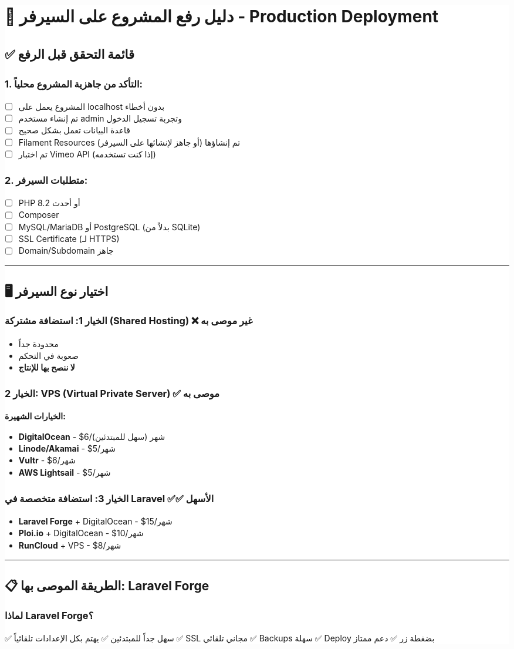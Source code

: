 # 🚀 دليل رفع المشروع على السيرفر - Production Deployment

## ✅ قائمة التحقق قبل الرفع

### 1. التأكد من جاهزية المشروع محلياً:
- [ ] المشروع يعمل على localhost بدون أخطاء
- [ ] تم إنشاء مستخدم admin وتجربة تسجيل الدخول
- [ ] قاعدة البيانات تعمل بشكل صحيح
- [ ] Filament Resources تم إنشاؤها (أو جاهز لإنشائها على السيرفر)
- [ ] تم اختبار Vimeo API (إذا كنت تستخدمه)

### 2. متطلبات السيرفر:
- [ ] PHP 8.2 أو أحدث
- [ ] Composer
- [ ] MySQL/MariaDB أو PostgreSQL (بدلاً من SQLite)
- [ ] SSL Certificate (لـ HTTPS)
- [ ] Domain/Subdomain جاهز

---

## 🖥️ اختيار نوع السيرفر

### الخيار 1: استضافة مشتركة (Shared Hosting) ❌ غير موصى به
- محدودة جداً
- صعوبة في التحكم
- **لا ننصح بها للإنتاج**

### الخيار 2: VPS (Virtual Private Server) ✅ موصى به
**الخيارات الشهيرة:**
- **DigitalOcean** - $6/شهر (سهل للمبتدئين)
- **Linode/Akamai** - $5/شهر
- **Vultr** - $6/شهر
- **AWS Lightsail** - $5/شهر

### الخيار 3: استضافة متخصصة في Laravel ✅✅ الأسهل
- **Laravel Forge** + DigitalOcean - $15/شهر
- **Ploi.io** + DigitalOcean - $10/شهر
- **RunCloud** + VPS - $8/شهر

---

## 📋 الطريقة الموصى بها: Laravel Forge

### لماذا Laravel Forge؟
✅ سهل جداً للمبتدئين
✅ يهتم بكل الإعدادات تلقائياً
✅ SSL مجاني تلقائي
✅ Backups سهلة
✅ Deploy بضغطة زر
✅ دعم ممتاز
